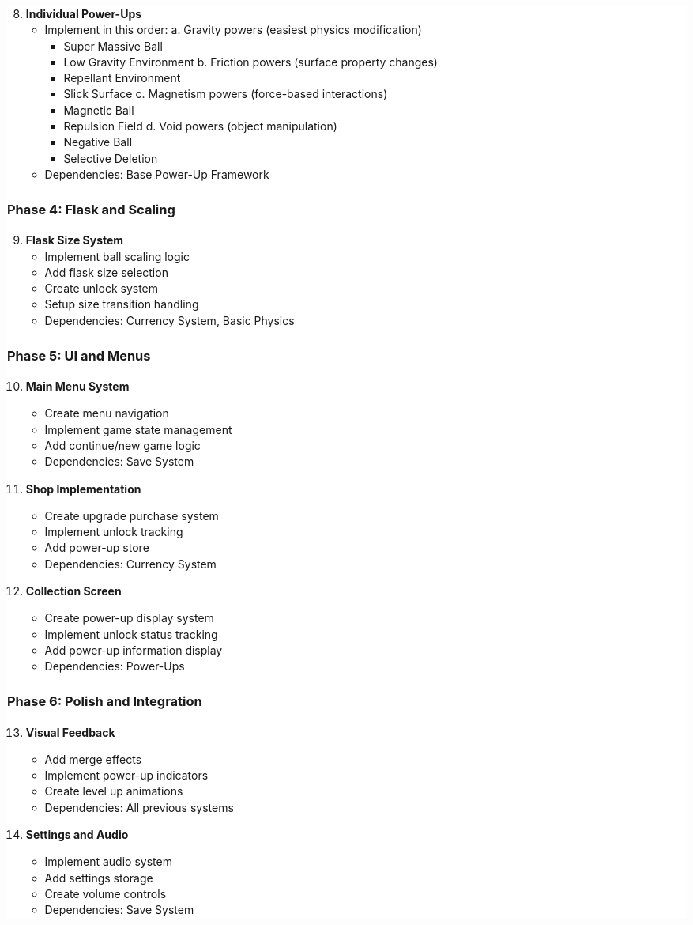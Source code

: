 8. **Individual Power-Ups**
   - Implement in this order:
     a. Gravity powers (easiest physics modification)
       - Super Massive Ball
       - Low Gravity Environment
     b. Friction powers (surface property changes)
       - Repellant Environment
       - Slick Surface
     c. Magnetism powers (force-based interactions)
       - Magnetic Ball
       - Repulsion Field
     d. Void powers (object manipulation)
       - Negative Ball
       - Selective Deletion
   - Dependencies: Base Power-Up Framework

### Phase 4: Flask and Scaling
9. **Flask Size System**
   - Implement ball scaling logic
   - Add flask size selection
   - Create unlock system
   - Setup size transition handling
   - Dependencies: Currency System, Basic Physics

### Phase 5: UI and Menus
10. **Main Menu System**
    - Create menu navigation
    - Implement game state management
    - Add continue/new game logic
    - Dependencies: Save System

11. **Shop Implementation**
    - Create upgrade purchase system
    - Implement unlock tracking
    - Add power-up store
    - Dependencies: Currency System

12. **Collection Screen**
    - Create power-up display system
    - Implement unlock status tracking
    - Add power-up information display
    - Dependencies: Power-Ups

### Phase 6: Polish and Integration
13. **Visual Feedback**
    - Add merge effects
    - Implement power-up indicators
    - Create level up animations
    - Dependencies: All previous systems

14. **Settings and Audio**
    - Implement audio system
    - Add settings storage
    - Create volume controls
    - Dependencies: Save System
